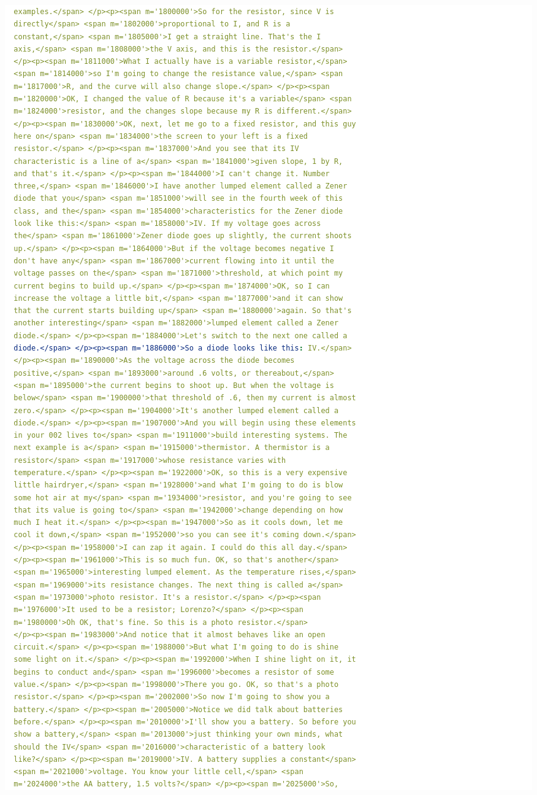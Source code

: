 ```yaml
  examples.</span> </p><p><span m='1800000'>So for the resistor, since V is
  directly</span> <span m='1802000'>proportional to I, and R is a
  constant,</span> <span m='1805000'>I get a straight line. That's the I
  axis,</span> <span m='1808000'>the V axis, and this is the resistor.</span>
  </p><p><span m='1811000'>What I actually have is a variable resistor,</span>
  <span m='1814000'>so I'm going to change the resistance value,</span> <span
  m='1817000'>R, and the curve will also change slope.</span> </p><p><span
  m='1820000'>OK, I changed the value of R because it's a variable</span> <span
  m='1824000'>resistor, and the changes slope because my R is different.</span>
  </p><p><span m='1830000'>OK, next, let me go to a fixed resistor, and this guy
  here on</span> <span m='1834000'>the screen to your left is a fixed
  resistor.</span> </p><p><span m='1837000'>And you see that its IV
  characteristic is a line of a</span> <span m='1841000'>given slope, 1 by R,
  and that's it.</span> </p><p><span m='1844000'>I can't change it. Number
  three,</span> <span m='1846000'>I have another lumped element called a Zener
  diode that you</span> <span m='1851000'>will see in the fourth week of this
  class, and the</span> <span m='1854000'>characteristics for the Zener diode
  look like this:</span> <span m='1858000'>IV. If my voltage goes across
  the</span> <span m='1861000'>Zener diode goes up slightly, the current shoots
  up.</span> </p><p><span m='1864000'>But if the voltage becomes negative I
  don't have any</span> <span m='1867000'>current flowing into it until the
  voltage passes on the</span> <span m='1871000'>threshold, at which point my
  current begins to build up.</span> </p><p><span m='1874000'>OK, so I can
  increase the voltage a little bit,</span> <span m='1877000'>and it can show
  that the current starts building up</span> <span m='1880000'>again. So that's
  another interesting</span> <span m='1882000'>lumped element called a Zener
  diode.</span> </p><p><span m='1884000'>Let's switch to the next one called a
  diode.</span> </p><p><span m='1886000'>So a diode looks like this: IV.</span>
  </p><p><span m='1890000'>As the voltage across the diode becomes
  positive,</span> <span m='1893000'>around .6 volts, or thereabout,</span>
  <span m='1895000'>the current begins to shoot up. But when the voltage is
  below</span> <span m='1900000'>that threshold of .6, then my current is almost
  zero.</span> </p><p><span m='1904000'>It's another lumped element called a
  diode.</span> </p><p><span m='1907000'>And you will begin using these elements
  in your 002 lives to</span> <span m='1911000'>build interesting systems. The
  next example is a</span> <span m='1915000'>thermistor. A thermistor is a
  resistor</span> <span m='1917000'>whose resistance varies with
  temperature.</span> </p><p><span m='1922000'>OK, so this is a very expensive
  little hairdryer,</span> <span m='1928000'>and what I'm going to do is blow
  some hot air at my</span> <span m='1934000'>resistor, and you're going to see
  that its value is going to</span> <span m='1942000'>change depending on how
  much I heat it.</span> </p><p><span m='1947000'>So as it cools down, let me
  cool it down,</span> <span m='1952000'>so you can see it's coming down.</span>
  </p><p><span m='1958000'>I can zap it again. I could do this all day.</span>
  </p><p><span m='1961000'>This is so much fun. OK, so that's another</span>
  <span m='1965000'>interesting lumped element. As the temperature rises,</span>
  <span m='1969000'>its resistance changes. The next thing is called a</span>
  <span m='1973000'>photo resistor. It's a resistor.</span> </p><p><span
  m='1976000'>It used to be a resistor; Lorenzo?</span> </p><p><span
  m='1980000'>Oh OK, that's fine. So this is a photo resistor.</span>
  </p><p><span m='1983000'>And notice that it almost behaves like an open
  circuit.</span> </p><p><span m='1988000'>But what I'm going to do is shine
  some light on it.</span> </p><p><span m='1992000'>When I shine light on it, it
  begins to conduct and</span> <span m='1996000'>becomes a resistor of some
  value.</span> </p><p><span m='1998000'>There you go. OK, so that's a photo
  resistor.</span> </p><p><span m='2002000'>So now I'm going to show you a
  battery.</span> </p><p><span m='2005000'>Notice we did talk about batteries
  before.</span> </p><p><span m='2010000'>I'll show you a battery. So before you
  show a battery,</span> <span m='2013000'>just thinking your own minds, what
  should the IV</span> <span m='2016000'>characteristic of a battery look
  like?</span> </p><p><span m='2019000'>IV. A battery supplies a constant</span>
  <span m='2021000'>voltage. You know your little cell,</span> <span
  m='2024000'>the AA battery, 1.5 volts?</span> </p><p><span m='2025000'>So,
```